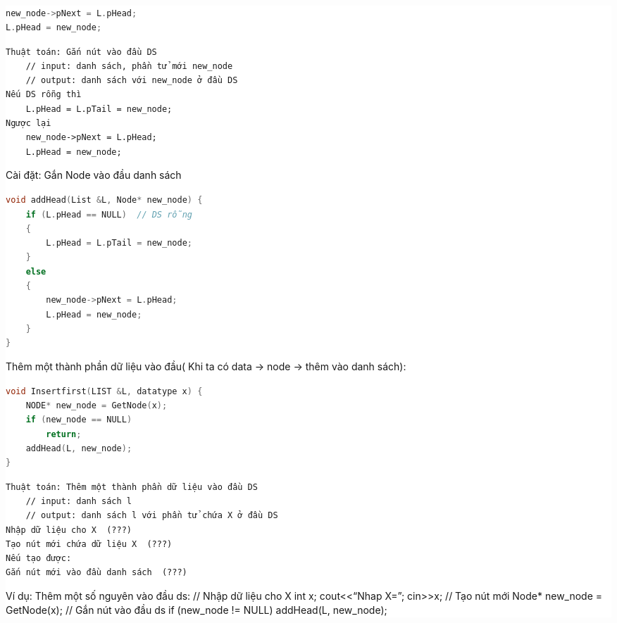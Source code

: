 ```cpp
new_node->pNext = L.pHead;
L.pHead = new_node;
```

    

    Thuật toán: Gắn nút vào đầu DS
    	// input: danh sách, phần tử mới new_node
    	// output: danh sách với new_node ở đầu DS
    Nếu DS rỗng thì
    	L.pHead = L.pTail = new_node;
    Ngược lại
    	new_node->pNext = L.pHead;
    	L.pHead = new_node;

Cài đặt: Gắn Node vào đầu danh sách
```cpp
void addHead(List &L, Node* new_node) {
	if (L.pHead == NULL)  // DS rỗng
	{
		L.pHead = L.pTail = new_node;
	}
	else
	{
		new_node->pNext = L.pHead;
		L.pHead = new_node;
	}
}
```
Thêm một thành phần dữ liệu vào đầu( Khi ta có data -> node -> thêm vào danh sách):
```cpp
void Insertfirst(LIST &L, datatype x) {
	NODE* new_node = GetNode(x);
	if (new_node == NULL)
		return;
	addHead(L, new_node);
}
```


    Thuật toán: Thêm một thành phần dữ liệu vào đầu DS
    	// input: danh sách l
    	// output: danh sách l với phần tử chứa X ở đầu DS
    Nhập dữ liệu cho X  (???)
    Tạo nút mới chứa dữ liệu X  (???)
    Nếu tạo được:
    Gắn nút mới vào đầu danh sách  (???)
    

Ví dụ: Thêm một số nguyên vào đầu ds:
	// Nhập dữ liệu cho X
	int x;
	cout<<“Nhap X=”;	cin>>x;
	// Tạo nút mới
	Node* new_node = GetNode(x);
	// Gắn nút vào đầu ds
	if (new_node != NULL) addHead(L, new_node);
